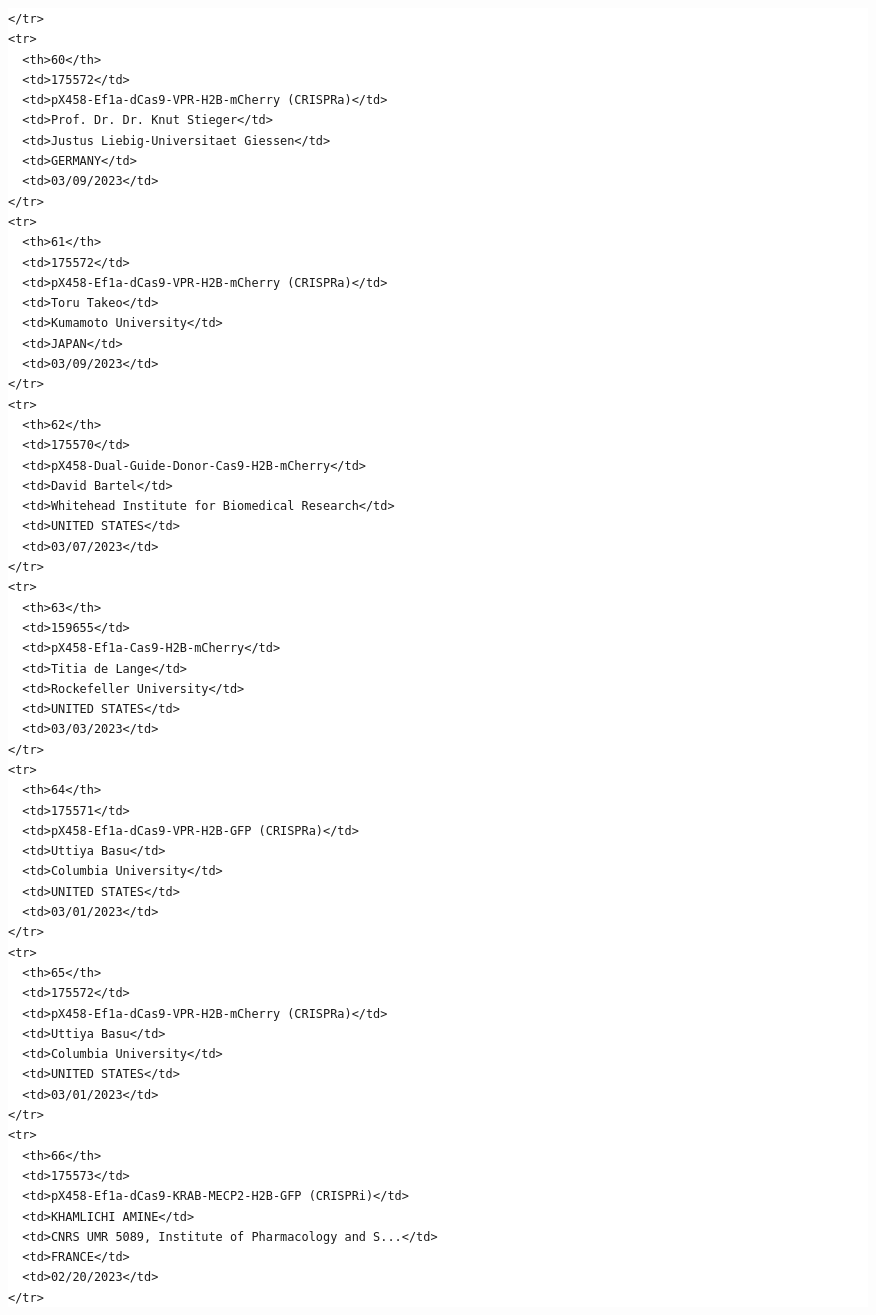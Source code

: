     </tr>
    <tr>
      <th>60</th>
      <td>175572</td>
      <td>pX458-Ef1a-dCas9-VPR-H2B-mCherry (CRISPRa)</td>
      <td>Prof. Dr. Dr. Knut Stieger</td>
      <td>Justus Liebig-Universitaet Giessen</td>
      <td>GERMANY</td>
      <td>03/09/2023</td>
    </tr>
    <tr>
      <th>61</th>
      <td>175572</td>
      <td>pX458-Ef1a-dCas9-VPR-H2B-mCherry (CRISPRa)</td>
      <td>Toru Takeo</td>
      <td>Kumamoto University</td>
      <td>JAPAN</td>
      <td>03/09/2023</td>
    </tr>
    <tr>
      <th>62</th>
      <td>175570</td>
      <td>pX458-Dual-Guide-Donor-Cas9-H2B-mCherry</td>
      <td>David Bartel</td>
      <td>Whitehead Institute for Biomedical Research</td>
      <td>UNITED STATES</td>
      <td>03/07/2023</td>
    </tr>
    <tr>
      <th>63</th>
      <td>159655</td>
      <td>pX458-Ef1a-Cas9-H2B-mCherry</td>
      <td>Titia de Lange</td>
      <td>Rockefeller University</td>
      <td>UNITED STATES</td>
      <td>03/03/2023</td>
    </tr>
    <tr>
      <th>64</th>
      <td>175571</td>
      <td>pX458-Ef1a-dCas9-VPR-H2B-GFP (CRISPRa)</td>
      <td>Uttiya Basu</td>
      <td>Columbia University</td>
      <td>UNITED STATES</td>
      <td>03/01/2023</td>
    </tr>
    <tr>
      <th>65</th>
      <td>175572</td>
      <td>pX458-Ef1a-dCas9-VPR-H2B-mCherry (CRISPRa)</td>
      <td>Uttiya Basu</td>
      <td>Columbia University</td>
      <td>UNITED STATES</td>
      <td>03/01/2023</td>
    </tr>
    <tr>
      <th>66</th>
      <td>175573</td>
      <td>pX458-Ef1a-dCas9-KRAB-MECP2-H2B-GFP (CRISPRi)</td>
      <td>KHAMLICHI AMINE</td>
      <td>CNRS UMR 5089, Institute of Pharmacology and S...</td>
      <td>FRANCE</td>
      <td>02/20/2023</td>
    </tr>